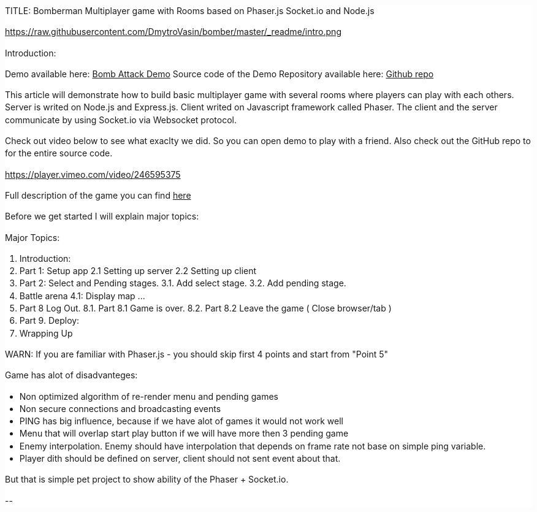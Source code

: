 TITLE: Bomberman Multiplayer game with Rooms based on Phaser.js Socket.io and Node.js

https://raw.githubusercontent.com/DmytroVasin/bomber/master/_readme/intro.png

Introduction:

Demo available here: [Bomb Attack Demo](https://bomb-attack.herokuapp.com/)
Source code of the Demo Repository available here: [Github repo](https://github.com/DmytroVasin/bomber)

This article will demonstrate how to build basic multiplayer game with several rooms where players can play with each others.
Server is writed on Node.js and Express.js. Client writed on Javascript framework called Phaser.
The client and the server communicate by using Socket.io via Websocket protocol.

Check out video below to see what exaclty we did. So you can open demo to play with a friend. Also check out the GitHub repo to for the entire source code.

https://player.vimeo.com/video/246595375

Full description of the game you can find [here](https://github.com/DmytroVasin/bomber)

Before we get started I will explain major topics:

Major Topics:

1. Introduction:
2. Part 1: Setup app
2.1 Setting up server
2.2 Setting up client
3. Part 2: Select and Pending stages.
3.1. Add select stage.
3.2. Add pending stage.
4. Battle arena
4.1: Display map
...
8. Part 8 Log Out.
8.1. Part 8.1 Game is over.
8.2. Part 8.2 Leave the game ( Close browser/tab )
9. Part 9. Deploy:
10. Wrapping Up

WARN: If you are familiar with Phaser.js - you should skip first 4 points and start from "Point 5"

Game has alot of disadvanteges:

- Non optimized algorithm of re-render menu and pending games
- Non secure connections and broadcasting events
- PING has big influence, because if we have alot of games it would not work well
- Menu that will overlap start play button if we will have more then 3 pending game
- Enemy interpolation. Enemy should have interpolation that depends on frame rate not base on simple ping variable.
- Player dith should be defined on server, client should not sent event about that.

But that is simple pet project to show ability of the Phaser + Socket.io.

--
